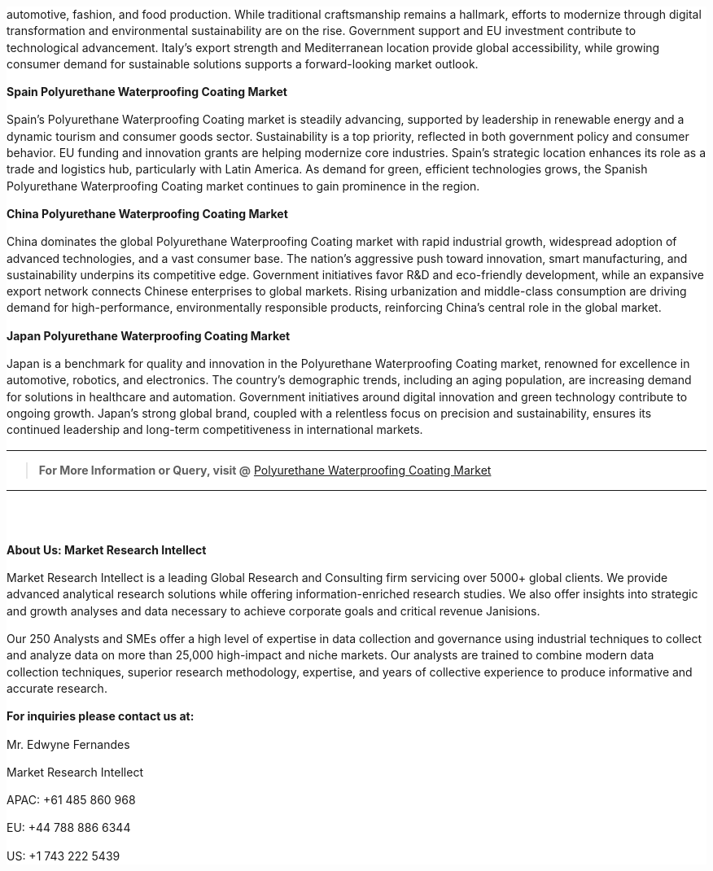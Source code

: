 automotive, fashion, and food production. While traditional craftsmanship remains a hallmark, efforts to modernize through digital transformation and environmental sustainability are on the rise. Government support and EU investment contribute to technological advancement. Italy&rsquo;s export strength and Mediterranean location provide global accessibility, while growing consumer demand for sustainable solutions supports a forward-looking market outlook.</p><p class="" data-start="4424" data-end="4975"><strong data-start="4424" data-end="4445">Spain Polyurethane Waterproofing Coating Market</strong></p><p class="" data-start="4424" data-end="4975">Spain&rsquo;s Polyurethane Waterproofing Coating market is steadily advancing, supported by leadership in renewable energy and a dynamic tourism and consumer goods sector. Sustainability is a top priority, reflected in both government policy and consumer behavior. EU funding and innovation grants are helping modernize core industries. Spain&rsquo;s strategic location enhances its role as a trade and logistics hub, particularly with Latin America. As demand for green, efficient technologies grows, the Spanish Polyurethane Waterproofing Coating market continues to gain prominence in the region.</p><p class="" data-start="4977" data-end="5589"><strong data-start="4977" data-end="4998">China Polyurethane Waterproofing Coating Market</strong></p><p class="" data-start="4977" data-end="5589">China dominates the global Polyurethane Waterproofing Coating market with rapid industrial growth, widespread adoption of advanced technologies, and a vast consumer base. The nation&rsquo;s aggressive push toward innovation, smart manufacturing, and sustainability underpins its competitive edge. Government initiatives favor R&amp;D and eco-friendly development, while an expansive export network connects Chinese enterprises to global markets. Rising urbanization and middle-class consumption are driving demand for high-performance, environmentally responsible products, reinforcing China&rsquo;s central role in the global market.</p><p class="" data-start="5591" data-end="6162"><strong data-start="5591" data-end="5612">Japan Polyurethane Waterproofing Coating Market</strong></p><p class="" data-start="5591" data-end="6162">Japan is a benchmark for quality and innovation in the Polyurethane Waterproofing Coating market, renowned for excellence in automotive, robotics, and electronics. The country&rsquo;s demographic trends, including an aging population, are increasing demand for solutions in healthcare and automation. Government initiatives around digital innovation and green technology contribute to ongoing growth. Japan&rsquo;s strong global brand, coupled with a relentless focus on precision and sustainability, ensures its continued leadership and long-term competitiveness in international markets.</p><hr /><blockquote><p><span class="font-[700]"><strong>For More Information or Query, visit&nbsp;@</strong>&nbsp;</span><span class="font-[700]"><a href="https://www.marketresearchintellect.com/product/global-polyurethane-waterproofing-coating-market/?utm_source=Linkedin&utm_medium=049" target="_blank" data-tracking-control-name="article-ssr-frontend-pulse_little-text-block" data-tracking-will-navigate="" data-test-link="">Polyurethane Waterproofing Coating Market</a></span></p></blockquote><hr /><h3>&nbsp;</h3><p><strong><span class="font-[700]">About Us: Market Research Intellect</span></strong></p><p><span class="">Market Research Intellect is a leading Global Research and Consulting firm servicing over 5000+ global clients. We provide advanced analytical research solutions while offering information-enriched research studies.&nbsp;</span>We also offer insights into strategic and growth analyses and data necessary to achieve corporate goals and critical revenue Janisions.</p><p><span class="">Our 250 Analysts and SMEs offer a high level of expertise in data collection and governance using industrial techniques to collect and analyze data on more than 25,000 high-impact and niche markets. Our analysts are trained to combine modern data collection techniques, superior research methodology, expertise, and years of collective experience to produce informative and accurate research.</span></p><p><strong>For inquiries please contact us at:</strong></p><p>Mr. Edwyne Fernandes</p><p>Market Research Intellect</p><p>APAC: +61 485 860 968</p><p>EU: +44 788 886 6344</p><p>US: +1 743 222 5439</p>
